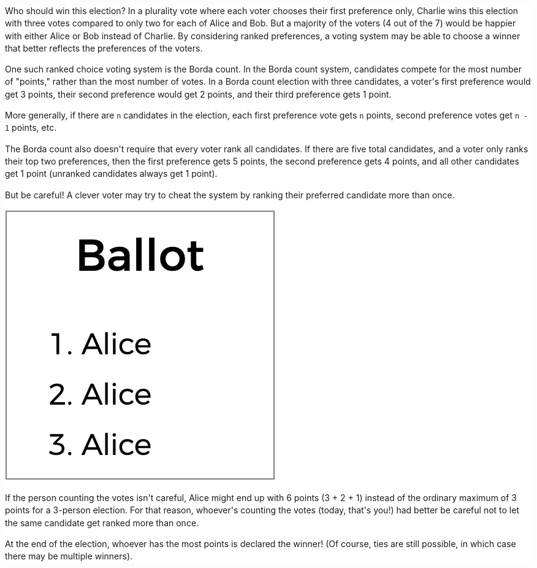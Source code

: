 Who should win this election? In a plurality vote where each voter chooses their first preference only, Charlie wins this election with three votes compared to only two for each of Alice and Bob. But a majority of the voters (4 out of the 7) would be happier with either Alice or Bob instead of Charlie. By considering ranked preferences, a voting system may be able to choose a winner that better reflects the preferences of the voters.

One such ranked choice voting system is the Borda count. In the Borda count system, candidates compete for the most number of "points," rather than the most number of votes. In a Borda count election with three candidates, a voter's first preference would get 3 points, their second preference would get 2 points, and their third preference gets 1 point.

More generally, if there are `n` candidates in the election, each first preference vote gets `n` points, second preference votes get `n - 1` points, etc.

The Borda count also doesn't require that every voter rank all candidates. If there are five total candidates, and a voter only ranks their top two preferences, then the first preference gets 5 points, the second preference gets 4 points, and all other candidates get 1 point (unranked candidates always get 1 point).

But be careful! A clever voter may try to cheat the system by ranking their preferred candidate more than once.

![An invalid ballot](invalid_ballot.png)

If the person counting the votes isn't careful, Alice might end up with 6 points (3 + 2 + 1) instead of the ordinary maximum of 3 points for a 3-person election. For that reason, whoever's counting the votes (today, that's you!) had better be careful not to let the same candidate get ranked more than once.

At the end of the election, whoever has the most points is declared the winner! (Of course, ties are still possible, in which case there may be multiple winners).
